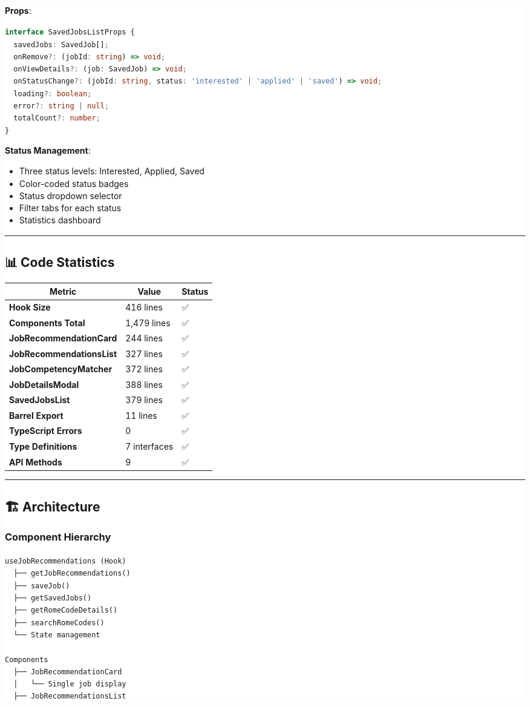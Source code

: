 **Props**:
```typescript
interface SavedJobsListProps {
  savedJobs: SavedJob[];
  onRemove?: (jobId: string) => void;
  onViewDetails?: (job: SavedJob) => void;
  onStatusChange?: (jobId: string, status: 'interested' | 'applied' | 'saved') => void;
  loading?: boolean;
  error?: string | null;
  totalCount?: number;
}
```

**Status Management**:
- Three status levels: Interested, Applied, Saved
- Color-coded status badges
- Status dropdown selector
- Filter tabs for each status
- Statistics dashboard

---

## 📊 Code Statistics

| Metric | Value | Status |
|--------|-------|--------|
| **Hook Size** | 416 lines | ✅ |
| **Components Total** | 1,479 lines | ✅ |
| **JobRecommendationCard** | 244 lines | ✅ |
| **JobRecommendationsList** | 327 lines | ✅ |
| **JobCompetencyMatcher** | 372 lines | ✅ |
| **JobDetailsModal** | 388 lines | ✅ |
| **SavedJobsList** | 379 lines | ✅ |
| **Barrel Export** | 11 lines | ✅ |
| **TypeScript Errors** | 0 | ✅ |
| **Type Definitions** | 7 interfaces | ✅ |
| **API Methods** | 9 | ✅ |

---

## 🏗️ Architecture

### Component Hierarchy
```
useJobRecommendations (Hook)
  ├── getJobRecommendations()
  ├── saveJob()
  ├── getSavedJobs()
  ├── getRomeCodeDetails()
  ├── searchRomeCodes()
  └── State management

Components
  ├── JobRecommendationCard
  │   └── Single job display
  ├── JobRecommendationsList
```